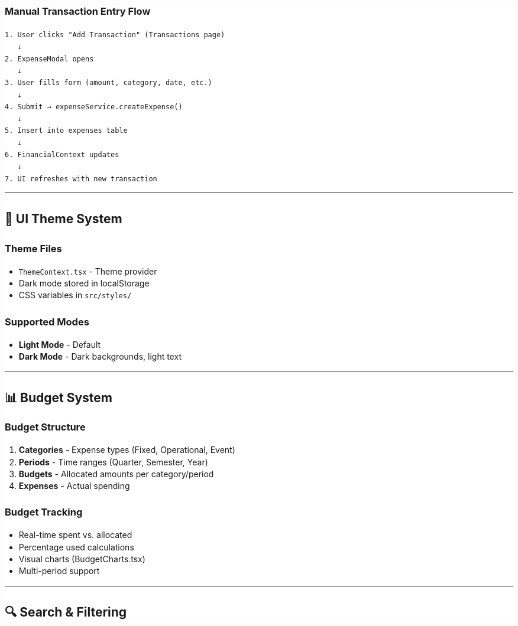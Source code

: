 ### Manual Transaction Entry Flow

```
1. User clicks "Add Transaction" (Transactions page)
   ↓
2. ExpenseModal opens
   ↓
3. User fills form (amount, category, date, etc.)
   ↓
4. Submit → expenseService.createExpense()
   ↓
5. Insert into expenses table
   ↓
6. FinancialContext updates
   ↓
7. UI refreshes with new transaction
```

---

## 🎨 UI Theme System

### Theme Files
- `ThemeContext.tsx` - Theme provider
- Dark mode stored in localStorage
- CSS variables in `src/styles/`

### Supported Modes
- **Light Mode** - Default
- **Dark Mode** - Dark backgrounds, light text

---

## 📊 Budget System

### Budget Structure
1. **Categories** - Expense types (Fixed, Operational, Event)
2. **Periods** - Time ranges (Quarter, Semester, Year)
3. **Budgets** - Allocated amounts per category/period
4. **Expenses** - Actual spending

### Budget Tracking
- Real-time spent vs. allocated
- Percentage used calculations
- Visual charts (BudgetCharts.tsx)
- Multi-period support

---

## 🔍 Search & Filtering
